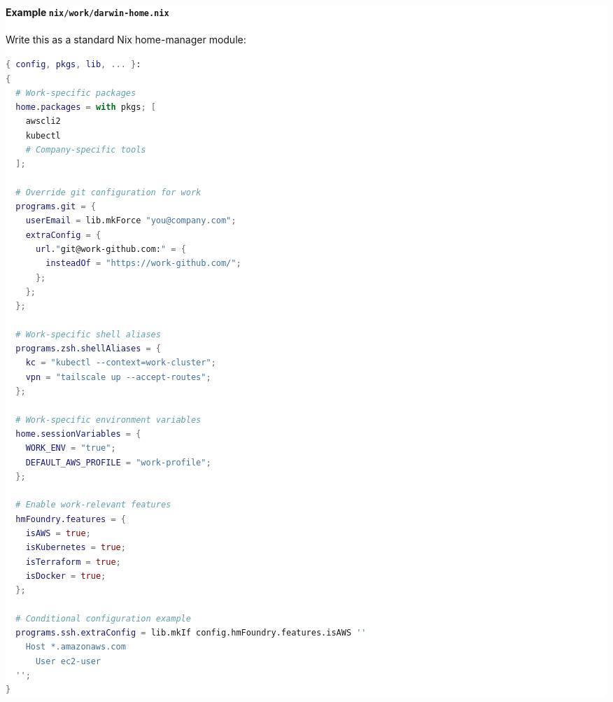 #### Example `nix/work/darwin-home.nix`

Write this as a standard Nix home-manager module:

```nix
{ config, pkgs, lib, ... }:
{
  # Work-specific packages
  home.packages = with pkgs; [
    awscli2
    kubectl
    # Company-specific tools
  ];

  # Override git configuration for work
  programs.git = {
    userEmail = lib.mkForce "you@company.com";
    extraConfig = {
      url."git@work-github.com:" = {
        insteadOf = "https://work-github.com/";
      };
    };
  };

  # Work-specific shell aliases
  programs.zsh.shellAliases = {
    kc = "kubectl --context=work-cluster";
    vpn = "tailscale up --accept-routes";
  };

  # Work-specific environment variables
  home.sessionVariables = {
    WORK_ENV = "true";
    DEFAULT_AWS_PROFILE = "work-profile";
  };

  # Enable work-relevant features
  hmFoundry.features = {
    isAWS = true;
    isKubernetes = true;
    isTerraform = true;
    isDocker = true;
  };

  # Conditional configuration example
  programs.ssh.extraConfig = lib.mkIf config.hmFoundry.features.isAWS ''
    Host *.amazonaws.com
      User ec2-user
  '';
}
```
